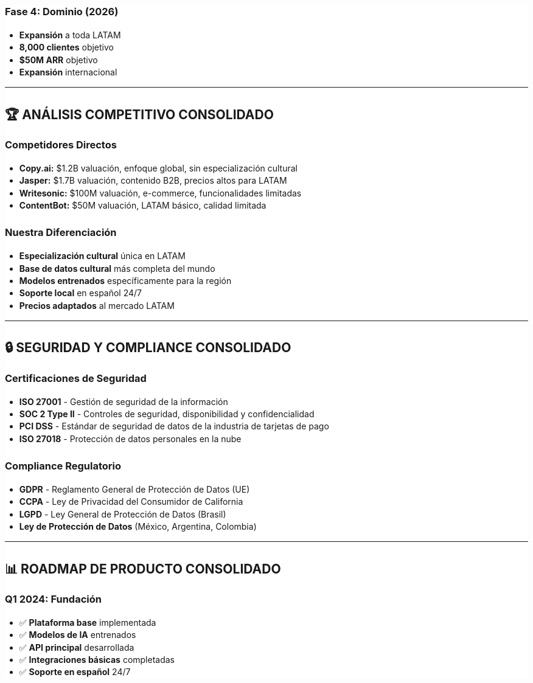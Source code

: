 ### **Fase 4: Dominio (2026)**
- **Expansión** a toda LATAM
- **8,000 clientes** objetivo
- **$50M ARR** objetivo
- **Expansión** internacional

---

## 🏆 **ANÁLISIS COMPETITIVO CONSOLIDADO**

### **Competidores Directos**
- **Copy.ai:** $1.2B valuación, enfoque global, sin especialización cultural
- **Jasper:** $1.7B valuación, contenido B2B, precios altos para LATAM
- **Writesonic:** $100M valuación, e-commerce, funcionalidades limitadas
- **ContentBot:** $50M valuación, LATAM básico, calidad limitada

### **Nuestra Diferenciación**
- **Especialización cultural** única en LATAM
- **Base de datos cultural** más completa del mundo
- **Modelos entrenados** específicamente para la región
- **Soporte local** en español 24/7
- **Precios adaptados** al mercado LATAM

---

## 🔒 **SEGURIDAD Y COMPLIANCE CONSOLIDADO**

### **Certificaciones de Seguridad**
- **ISO 27001** - Gestión de seguridad de la información
- **SOC 2 Type II** - Controles de seguridad, disponibilidad y confidencialidad
- **PCI DSS** - Estándar de seguridad de datos de la industria de tarjetas de pago
- **ISO 27018** - Protección de datos personales en la nube

### **Compliance Regulatorio**
- **GDPR** - Reglamento General de Protección de Datos (UE)
- **CCPA** - Ley de Privacidad del Consumidor de California
- **LGPD** - Ley General de Protección de Datos (Brasil)
- **Ley de Protección de Datos** (México, Argentina, Colombia)

---

## 📊 **ROADMAP DE PRODUCTO CONSOLIDADO**

### **Q1 2024: Fundación**
- ✅ **Plataforma base** implementada
- ✅ **Modelos de IA** entrenados
- ✅ **API principal** desarrollada
- ✅ **Integraciones básicas** completadas
- ✅ **Soporte en español** 24/7
